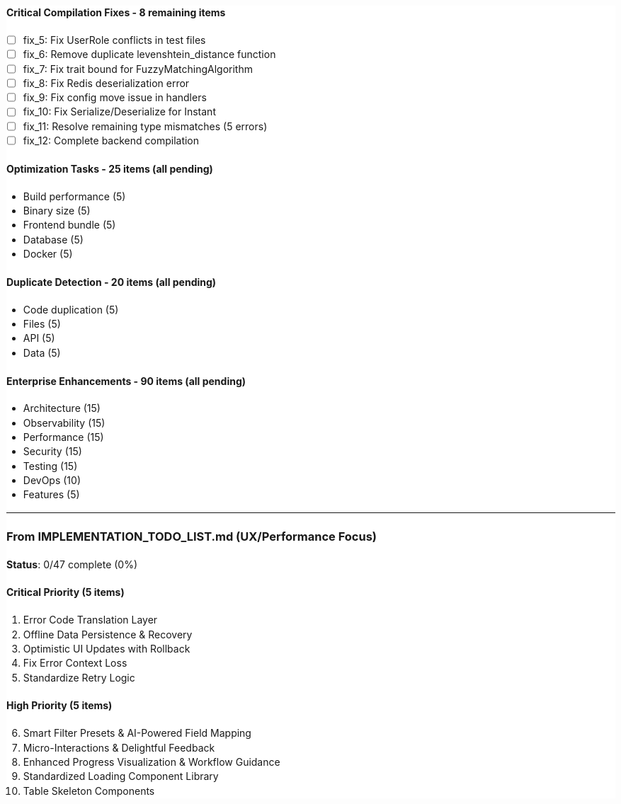 #### Critical Compilation Fixes - 8 remaining items
- [ ] fix_5: Fix UserRole conflicts in test files
- [ ] fix_6: Remove duplicate levenshtein_distance function
- [ ] fix_7: Fix trait bound for FuzzyMatchingAlgorithm
- [ ] fix_8: Fix Redis deserialization error
- [ ] fix_9: Fix config move issue in handlers
- [ ] fix_10: Fix Serialize/Deserialize for Instant
- [ ] fix_11: Resolve remaining type mismatches (5 errors)
- [ ] fix_12: Complete backend compilation

#### Optimization Tasks - 25 items (all pending)
- Build performance (5)
- Binary size (5)
- Frontend bundle (5)
- Database (5)
- Docker (5)

#### Duplicate Detection - 20 items (all pending)
- Code duplication (5)
- Files (5)
- API (5)
- Data (5)

#### Enterprise Enhancements - 90 items (all pending)
- Architecture (15)
- Observability (15)
- Performance (15)
- Security (15)
- Testing (15)
- DevOps (10)
- Features (5)

---

### From IMPLEMENTATION_TODO_LIST.md (UX/Performance Focus)
**Status**: 0/47 complete (0%)

#### Critical Priority (5 items)
1. Error Code Translation Layer
2. Offline Data Persistence & Recovery
3. Optimistic UI Updates with Rollback
4. Fix Error Context Loss
5. Standardize Retry Logic

#### High Priority (5 items)
6. Smart Filter Presets & AI-Powered Field Mapping
7. Micro-Interactions & Delightful Feedback
8. Enhanced Progress Visualization & Workflow Guidance
9. Standardized Loading Component Library
10. Table Skeleton Components
